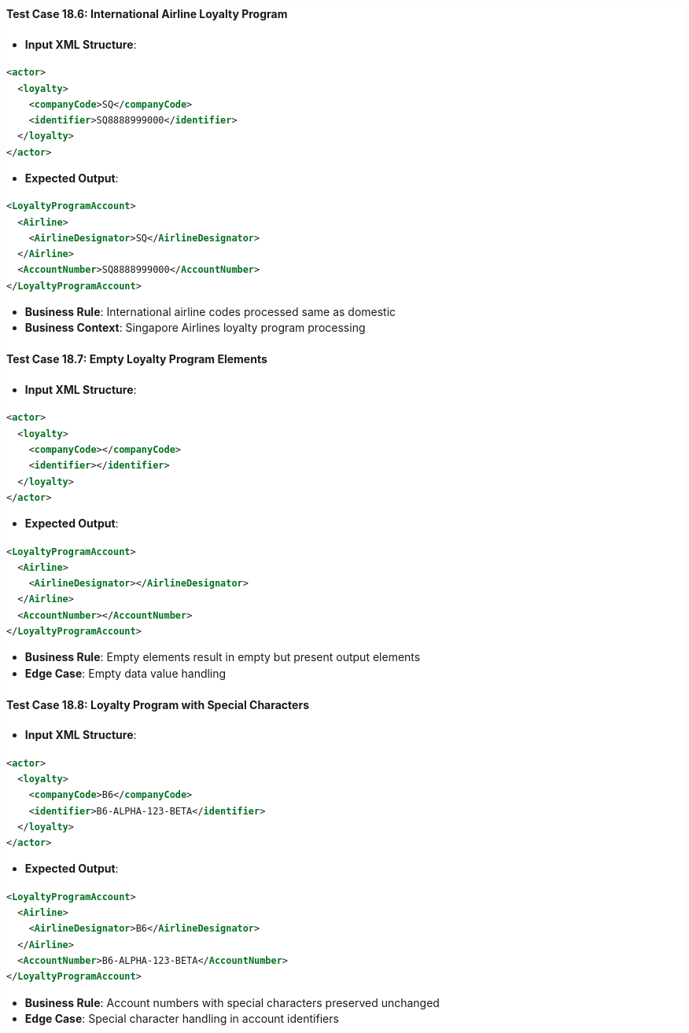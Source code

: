#### Test Case 18.6: International Airline Loyalty Program
- **Input XML Structure**:
```xml
<actor>
  <loyalty>
    <companyCode>SQ</companyCode>
    <identifier>SQ8888999000</identifier>
  </loyalty>
</actor>
```
- **Expected Output**:
```xml
<LoyaltyProgramAccount>
  <Airline>
    <AirlineDesignator>SQ</AirlineDesignator>
  </Airline>
  <AccountNumber>SQ8888999000</AccountNumber>
</LoyaltyProgramAccount>
```
- **Business Rule**: International airline codes processed same as domestic
- **Business Context**: Singapore Airlines loyalty program processing

#### Test Case 18.7: Empty Loyalty Program Elements
- **Input XML Structure**:
```xml
<actor>
  <loyalty>
    <companyCode></companyCode>
    <identifier></identifier>
  </loyalty>
</actor>
```
- **Expected Output**:
```xml
<LoyaltyProgramAccount>
  <Airline>
    <AirlineDesignator></AirlineDesignator>
  </Airline>
  <AccountNumber></AccountNumber>
</LoyaltyProgramAccount>
```
- **Business Rule**: Empty elements result in empty but present output elements
- **Edge Case**: Empty data value handling

#### Test Case 18.8: Loyalty Program with Special Characters
- **Input XML Structure**:
```xml
<actor>
  <loyalty>
    <companyCode>B6</companyCode>
    <identifier>B6-ALPHA-123-BETA</identifier>
  </loyalty>
</actor>
```
- **Expected Output**:
```xml
<LoyaltyProgramAccount>
  <Airline>
    <AirlineDesignator>B6</AirlineDesignator>
  </Airline>
  <AccountNumber>B6-ALPHA-123-BETA</AccountNumber>
</LoyaltyProgramAccount>
```
- **Business Rule**: Account numbers with special characters preserved unchanged
- **Edge Case**: Special character handling in account identifiers